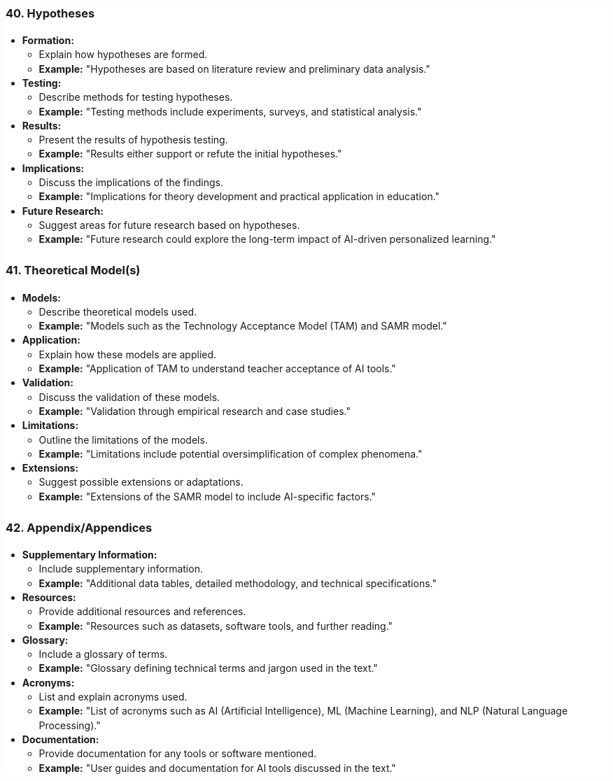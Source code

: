 ### 40. **Hypotheses**
   - **Formation:**
     - Explain how hypotheses are formed.
     - **Example:** "Hypotheses are based on literature review and preliminary data analysis."
   - **Testing:**
     - Describe methods for testing hypotheses.
     - **Example:** "Testing methods include experiments, surveys, and statistical analysis."
   - **Results:**
     - Present the results of hypothesis testing.
     - **Example:** "Results either support or refute the initial hypotheses."
   - **Implications:**
     - Discuss the implications of the findings.
     - **Example:** "Implications for theory development and practical application in education."
   - **Future Research:**
     - Suggest areas for future research based on hypotheses.
     - **Example:** "Future research could explore the long-term impact of AI-driven personalized learning."

### 41. **Theoretical Model(s)**
   - **Models:**
     - Describe theoretical models used.
     - **Example:** "Models such as the Technology Acceptance Model (TAM) and SAMR model."
   - **Application:**
     - Explain how these models are applied.
     - **Example:** "Application of TAM to understand teacher acceptance of AI tools."
   - **Validation:**
     - Discuss the validation of these models.
     - **Example:** "Validation through empirical research and case studies."
   - **Limitations:**
     - Outline the limitations of the models.
     - **Example:** "Limitations include potential oversimplification of complex phenomena."
   - **Extensions:**
     - Suggest possible extensions or adaptations.
     - **Example:** "Extensions of the SAMR model to include AI-specific factors."

### 42. **Appendix/Appendices**
   - **Supplementary Information:**
     - Include supplementary information.
     - **Example:** "Additional data tables, detailed methodology, and technical specifications."
   - **Resources:**
     - Provide additional resources and references.
     - **Example:** "Resources such as datasets, software tools, and further reading."
   - **Glossary:**
     - Include a glossary of terms.
     - **Example:** "Glossary defining technical terms and jargon used in the text."
   - **Acronyms:**
     - List and explain acronyms used.
     - **Example:** "List of acronyms such as AI (Artificial Intelligence), ML (Machine Learning), and NLP (Natural Language Processing)."
   - **Documentation:**
     - Provide documentation for any tools or software mentioned.
     - **Example:** "User guides and documentation for AI tools discussed in the text."
